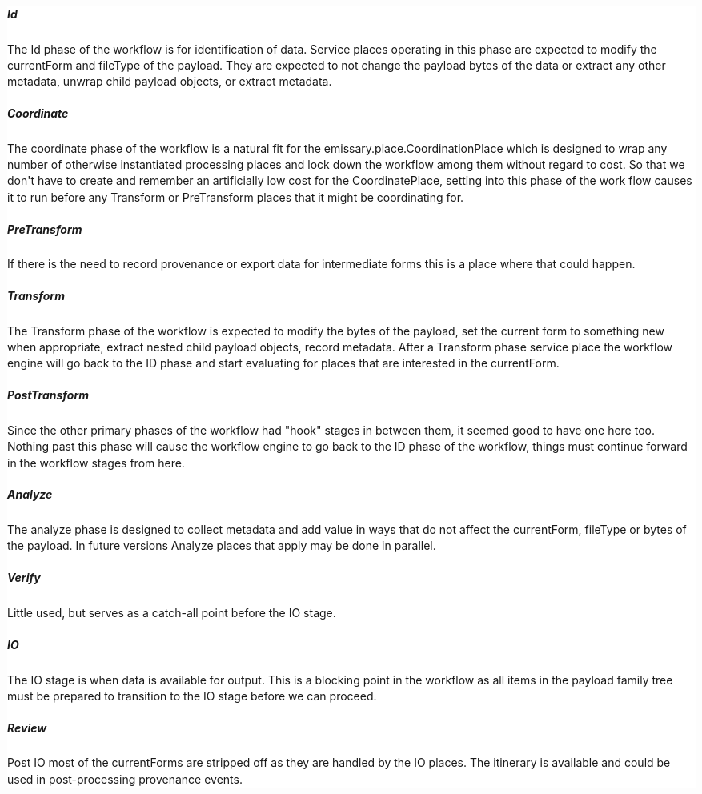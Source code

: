 ##### Id

The Id phase of the workflow is for identification of data. Service places operating in this phase
are expected to modify the currentForm and fileType of the payload. They are expected to not change
the payload bytes of the data or extract any other metadata, unwrap child payload objects, or extract
metadata.

##### Coordinate

The coordinate phase of the workflow is a natural fit for the emissary.place.CoordinationPlace
which is designed to wrap any number of otherwise instantiated processing places and lock down
the workflow among them without regard to cost. So that we don't have to create and remember
an artificially low cost for the CoordinatePlace, setting into this phase of the work flow causes
it to run before any Transform or PreTransform places that it might be coordinating for.

##### PreTransform

If there is the need to record provenance or export data for intermediate forms this is a place
where that could happen.

##### Transform

The Transform phase of the workflow is expected to modify the bytes of the payload, set the current form to something 
new when appropriate, extract nested child payload objects, record metadata. After a Transform phase service place the 
workflow engine will go back to the ID phase and start evaluating for places that are interested in the currentForm.

##### PostTransform

Since the other primary phases of the workflow had "hook" stages in between them, it seemed
good to have one here too. Nothing past this phase will cause the workflow engine to go back
to the ID phase of the workflow, things must continue forward in the workflow stages from here.

##### Analyze

The analyze phase is designed to collect metadata and add value in ways that do not affect the
currentForm, fileType or bytes of the payload. In future versions Analyze places that apply
may be done in parallel.

##### Verify

Little used, but serves as a catch-all point before the IO stage.

##### IO

The IO stage is when data is available for output. This is a blocking point in the workflow as
all items in the payload family tree must be prepared to transition to the IO stage
before we can proceed.

##### Review

Post IO most of the currentForms are stripped off as they are handled by the IO places.
The itinerary is available and could be used in post-processing provenance events.
